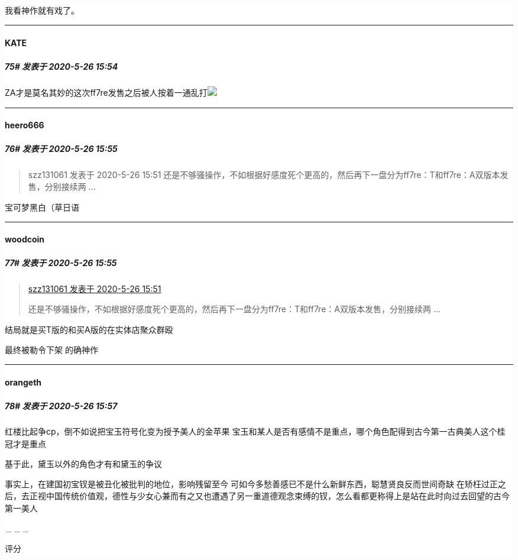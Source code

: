 
我看神作就有戏了。


-----

####  KATE  
##### 75#       发表于 2020-5-26 15:54


ZA才是莫名其妙的这次ff7re发售之后被人按着一通乱打<img src="https://static.saraba1st.com/image/smiley/face2017/221.png" referrerpolicy="no-referrer">


-----

####  heero666  
##### 76#       发表于 2020-5-26 15:55


<blockquote>szz131061 发表于 2020-5-26 15:51
还是不够骚操作，不如根据好感度死个更高的，然后再下一盘分为ff7re：T和ff7re：A双版本发售，分别接续两 ...</blockquote>
宝可梦黑白（草日语


-----

####  woodcoin  
##### 77#       发表于 2020-5-26 15:55


<blockquote><a href="httphttps://bbs.saraba1st.com/2b/forum.php?mod=redirect&amp;goto=findpost&amp;pid=47566030&amp;ptid=1937645" target="_blank">szz131061 发表于 2020-5-26 15:51</a>

还是不够骚操作，不如根据好感度死个更高的，然后再下一盘分为ff7re：T和ff7re：A双版本发售，分别接续两 ...</blockquote>
结局就是买T版的和买A版的在实体店聚众群殴

最终被勒令下架 的确神作


-----

####  orangeth  
##### 78#       发表于 2020-5-26 15:57


红楼比起争cp，倒不如说把宝玉符号化变为授予美人的金苹果
宝玉和某人是否有感情不是重点，哪个角色配得到古今第一古典美人这个桂冠才是重点

基于此，黛玉以外的角色才有和黛玉的争议

事实上，在建国初宝钗是被丑化被批判的地位，影响残留至今
可如今多愁善感已不是什么新鲜东西，聪慧贤良反而世间奇缺
在矫枉过正之后，去正视中国传统价值观，德性与少女心兼而有之又也遭遇了另一重道德观念束缚的钗，怎么看都更称得上是站在此时向过去回望的古今第一美人


﹍﹍﹍

评分

